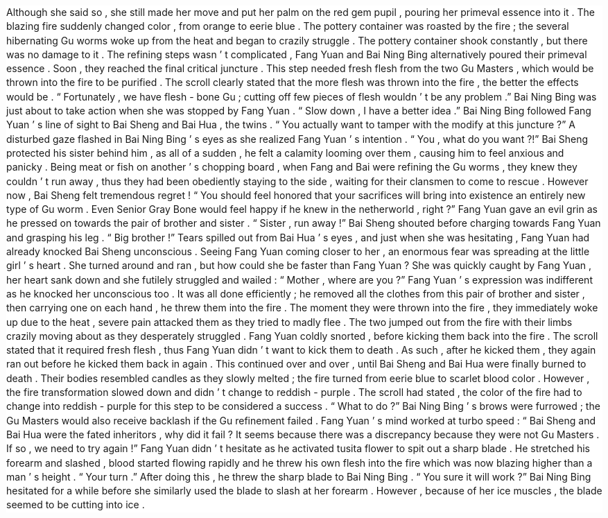Although she said so , she still made her move and put her palm on the red gem pupil , pouring her primeval essence into it .
The blazing fire suddenly changed color , from orange to eerie blue .
The pottery container was roasted by the fire ; the several hibernating Gu worms woke up from the heat and began to crazily struggle . The pottery container shook constantly , but there was no damage to it .
The refining steps wasn ’ t complicated , Fang Yuan and Bai Ning Bing alternatively poured their primeval essence .
Soon , they reached the final critical juncture .
This step needed fresh flesh from the two Gu Masters , which would be thrown into the fire to be purified . The scroll clearly stated that the more flesh was thrown into the fire , the better the effects would be .
“ Fortunately , we have flesh - bone Gu ; cutting off few pieces of flesh wouldn ’ t be any problem .” Bai Ning Bing was just about to take action when she was stopped by Fang Yuan .
“ Slow down , I have a better idea .”
Bai Ning Bing followed Fang Yuan ’ s line of sight to Bai Sheng and Bai Hua , the twins .
“ You actually want to tamper with the modify at this juncture ?” A disturbed gaze flashed in Bai Ning Bing ’ s eyes as she realized Fang Yuan ’ s intention .
“ You , what do you want ?!” Bai Sheng protected his sister behind him , as all of a sudden , he felt a calamity looming over them , causing him to feel anxious and panicky .
Being meat or fish on another ’ s chopping board , when Fang and Bai were refining the Gu worms , they knew they couldn ’ t run away , thus they had been obediently staying to the side , waiting for their clansmen to come to rescue .
However now , Bai Sheng felt tremendous regret !
“ You should feel honored that your sacrifices will bring into existence an entirely new type of Gu worm . Even Senior Gray Bone would feel happy if he knew in the netherworld , right ?” Fang Yuan gave an evil grin as he pressed on towards the pair of brother and sister .
“ Sister , run away !” Bai Sheng shouted before charging towards Fang Yuan and grasping his leg .
“ Big brother !” Tears spilled out from Bai Hua ’ s eyes , and just when she was hesitating , Fang Yuan had already knocked Bai Sheng unconscious .
Seeing Fang Yuan coming closer to her , an enormous fear was spreading at the little girl ’ s heart .
She turned around and ran , but how could she be faster than Fang Yuan ?
She was quickly caught by Fang Yuan , her heart sank down and she futilely struggled and wailed : “ Mother , where are you ?”
Fang Yuan ’ s expression was indifferent as he knocked her unconscious too .
It was all done efficiently ; he removed all the clothes from this pair of brother and sister , then carrying one on each hand , he threw them into the fire .
The moment they were thrown into the fire , they immediately woke up due to the heat , severe pain attacked them as they tried to madly flee .
The two jumped out from the fire with their limbs crazily moving about as they desperately struggled .
Fang Yuan coldly snorted , before kicking them back into the fire .
The scroll stated that it required fresh flesh , thus Fang Yuan didn ’ t want to kick them to death . As such , after he kicked them , they again ran out before he kicked them back in again .
This continued over and over , until Bai Sheng and Bai Hua were finally burned to death .
Their bodies resembled candles as they slowly melted ; the fire turned from eerie blue to scarlet blood color .
However , the fire transformation slowed down and didn ’ t change to reddish - purple .
The scroll had stated , the color of the fire had to change into reddish - purple for this step to be considered a success .
“ What to do ?” Bai Ning Bing ’ s brows were furrowed ; the Gu Masters would also receive backlash if the Gu refinement failed .
Fang Yuan ’ s mind worked at turbo speed : “ Bai Sheng and Bai Hua were the fated inheritors , why did it fail ? It seems because there was a discrepancy because they were not Gu Masters . If so , we need to try again !”
Fang Yuan didn ’ t hesitate as he activated tusita flower to spit out a sharp blade .
He stretched his forearm and slashed , blood started flowing rapidly and he threw his own flesh into the fire which was now blazing higher than a man ’ s height .
“ Your turn .” After doing this , he threw the sharp blade to Bai Ning Bing .
“ You sure it will work ?” Bai Ning Bing hesitated for a while before she similarly used the blade to slash at her forearm . However , because of her ice muscles , the blade seemed to be cutting into ice .